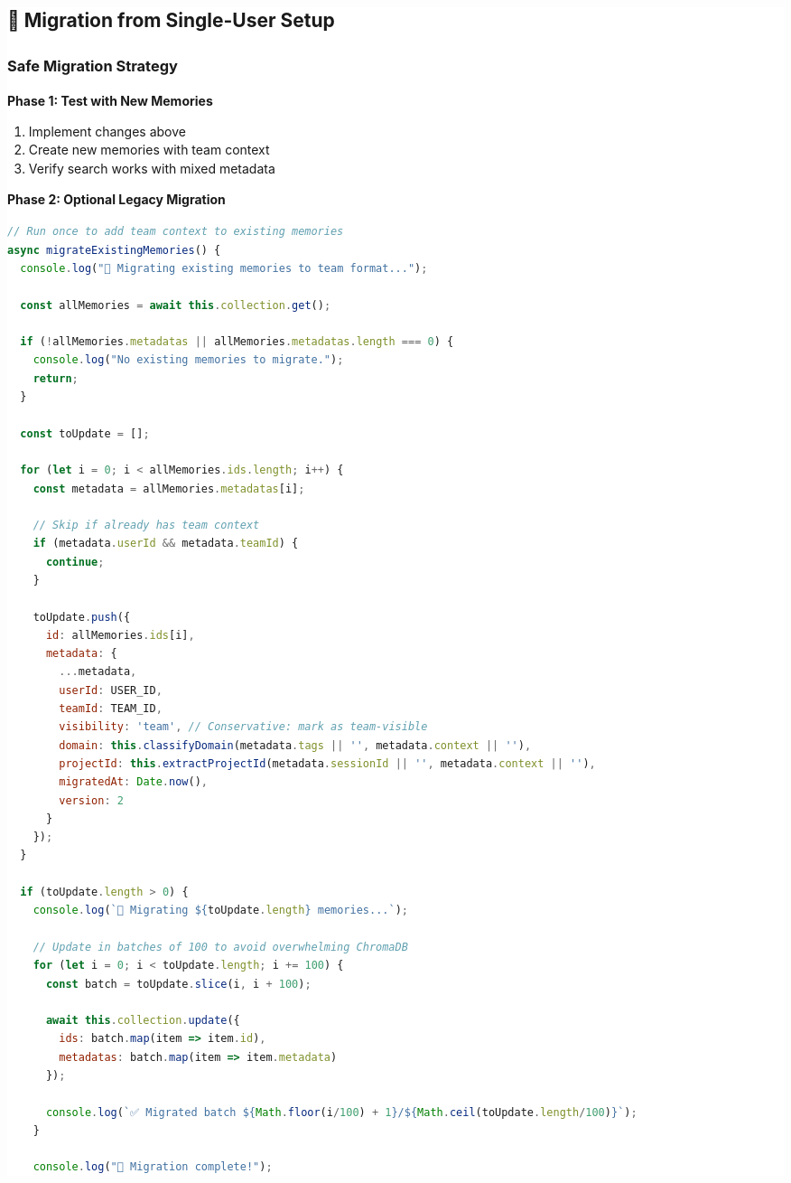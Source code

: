 ## 🔄 Migration from Single-User Setup

### Safe Migration Strategy

**Phase 1: Test with New Memories**
1. Implement changes above
2. Create new memories with team context
3. Verify search works with mixed metadata

**Phase 2: Optional Legacy Migration**
```javascript
// Run once to add team context to existing memories
async migrateExistingMemories() {
  console.log("🔄 Migrating existing memories to team format...");
  
  const allMemories = await this.collection.get();
  
  if (!allMemories.metadatas || allMemories.metadatas.length === 0) {
    console.log("No existing memories to migrate.");
    return;
  }
  
  const toUpdate = [];
  
  for (let i = 0; i < allMemories.ids.length; i++) {
    const metadata = allMemories.metadatas[i];
    
    // Skip if already has team context
    if (metadata.userId && metadata.teamId) {
      continue;
    }
    
    toUpdate.push({
      id: allMemories.ids[i],
      metadata: {
        ...metadata,
        userId: USER_ID,
        teamId: TEAM_ID,
        visibility: 'team', // Conservative: mark as team-visible
        domain: this.classifyDomain(metadata.tags || '', metadata.context || ''),
        projectId: this.extractProjectId(metadata.sessionId || '', metadata.context || ''),
        migratedAt: Date.now(),
        version: 2
      }
    });
  }
  
  if (toUpdate.length > 0) {
    console.log(`📝 Migrating ${toUpdate.length} memories...`);
    
    // Update in batches of 100 to avoid overwhelming ChromaDB
    for (let i = 0; i < toUpdate.length; i += 100) {
      const batch = toUpdate.slice(i, i + 100);
      
      await this.collection.update({
        ids: batch.map(item => item.id),
        metadatas: batch.map(item => item.metadata)
      });
      
      console.log(`✅ Migrated batch ${Math.floor(i/100) + 1}/${Math.ceil(toUpdate.length/100)}`);
    }
    
    console.log("🎉 Migration complete!");
```